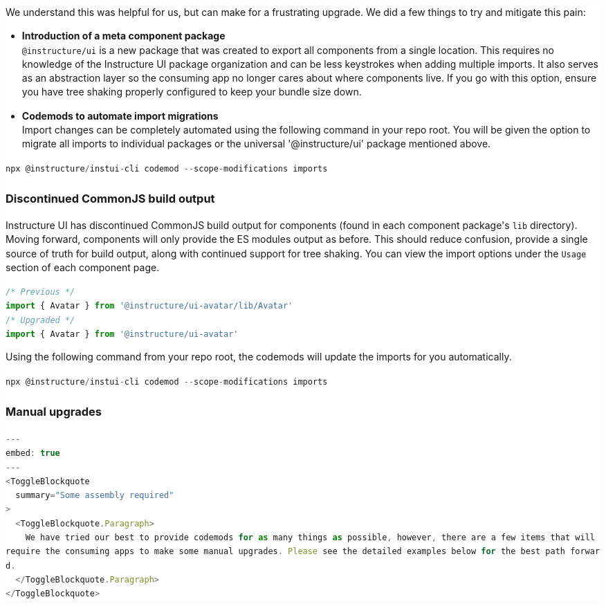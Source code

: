 We understand this was helpful for us, but can make for a frustrating upgrade. We did a few things to try and mitigate this pain:

- **Introduction of a meta component package**<br/>
  `@instructure/ui` is a new package that was created to export all components from a single location. This requires no knowledge of the Instructure UI package organization and can be less keystrokes when adding multiple imports. It also serves as an abstraction layer so the consuming app no longer cares about where components live. If you go with this option, ensure you have tree shaking properly configured to keep your bundle size down.

- **Codemods to automate import migrations**<br/>
  Import changes can be completely automated using the following command in your repo root. You will be given the option to migrate all imports to individual packages or the universal '@instructure/ui' package mentioned above.

```js
npx @instructure/instui-cli codemod --scope-modifications imports
```

### Discontinued CommonJS build output

Instructure UI has discontinued CommonJS build output for components (found in each component package's `lib` directory). Moving forward, components will only provide the ES modules output as before. This should reduce confusion, provide a single source of truth for build output, along with continued support for tree shaking. You can view the import options under the `Usage` section of each component page.

```js
/* Previous */
import { Avatar } from '@instructure/ui-avatar/lib/Avatar'
/* Upgraded */
import { Avatar } from '@instructure/ui-avatar'
```

Using the following command from your repo root, the codemods will update the imports for you automatically.

```js
npx @instructure/instui-cli codemod --scope-modifications imports
```

### Manual upgrades

```javascript
---
embed: true
---
<ToggleBlockquote
  summary="Some assembly required"
>
  <ToggleBlockquote.Paragraph>
    We have tried our best to provide codemods for as many things as possible, however, there are a few items that will require the consuming apps to make some manual upgrades. Please see the detailed examples below for the best path forward.
  </ToggleBlockquote.Paragraph>
</ToggleBlockquote>
```
